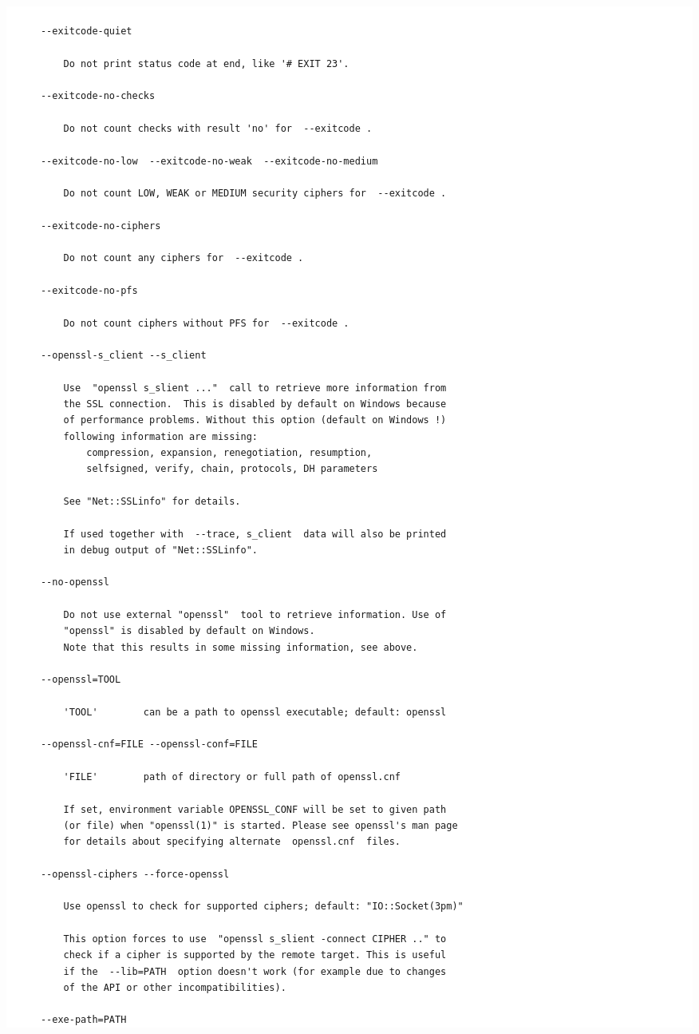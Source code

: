  ```
 
       --exitcode-quiet
 
           Do not print status code at end, like '# EXIT 23'.
 
       --exitcode-no-checks
 
           Do not count checks with result 'no' for  --exitcode .
 
       --exitcode-no-low  --exitcode-no-weak  --exitcode-no-medium
 
           Do not count LOW, WEAK or MEDIUM security ciphers for  --exitcode .
 
       --exitcode-no-ciphers
 
           Do not count any ciphers for  --exitcode .
 
       --exitcode-no-pfs
 
           Do not count ciphers without PFS for  --exitcode .
 
       --openssl-s_client --s_client
 
           Use  "openssl s_slient ..."  call to retrieve more information from
           the SSL connection.  This is disabled by default on Windows because
           of performance problems. Without this option (default on Windows !)
           following information are missing:
               compression, expansion, renegotiation, resumption,
               selfsigned, verify, chain, protocols, DH parameters
 
           See "Net::SSLinfo" for details.
 
           If used together with  --trace, s_client  data will also be printed
           in debug output of "Net::SSLinfo".
 
       --no-openssl
 
           Do not use external "openssl"  tool to retrieve information. Use of
           "openssl" is disabled by default on Windows.
           Note that this results in some missing information, see above.
 
       --openssl=TOOL
 
           'TOOL'        can be a path to openssl executable; default: openssl
 
       --openssl-cnf=FILE --openssl-conf=FILE
 
           'FILE'        path of directory or full path of openssl.cnf
 
           If set, environment variable OPENSSL_CONF will be set to given path
           (or file) when "openssl(1)" is started. Please see openssl's man page
           for details about specifying alternate  openssl.cnf  files.
 
       --openssl-ciphers --force-openssl
 
           Use openssl to check for supported ciphers; default: "IO::Socket(3pm)"
 
           This option forces to use  "openssl s_slient -connect CIPHER .." to
           check if a cipher is supported by the remote target. This is useful
           if the  --lib=PATH  option doesn't work (for example due to changes
           of the API or other incompatibilities).
 
       --exe-path=PATH
 ```